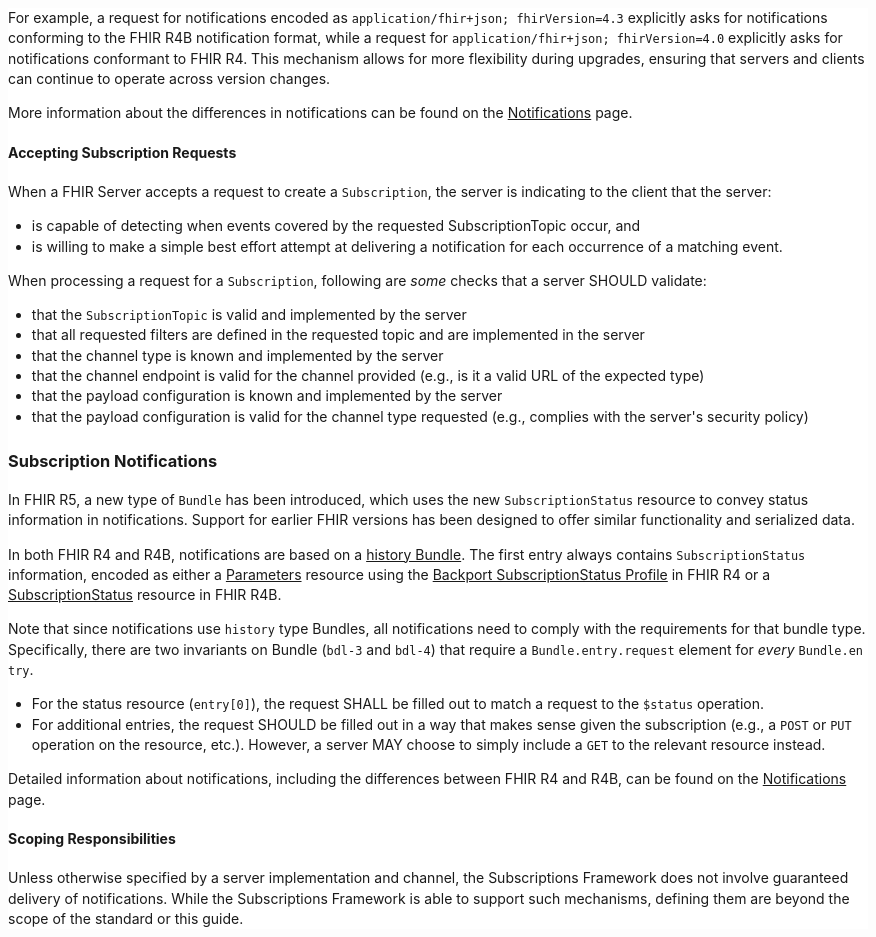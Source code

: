 For example, a request for notifications encoded as `application/fhir+json; fhirVersion=4.3` explicitly asks for notifications conforming to the FHIR R4B notification format, while a request for `application/fhir+json; fhirVersion=4.0` explicitly asks for notifications conformant to FHIR R4.  This mechanism allows for more flexibility during upgrades, ensuring that servers and clients can continue to operate across version changes.

More information about the differences in notifications can be found on the [Notifications](notifications.html) page.

#### Accepting Subscription Requests

When a FHIR Server accepts a request to create a `Subscription`, the server is indicating to the client that the server:
* is capable of detecting when events covered by the requested SubscriptionTopic occur, and
* is willing to make a simple best effort attempt at delivering a notification for each occurrence of a matching event.

When processing a request for a `Subscription`, following are *some* checks that a server SHOULD validate:
* that the `SubscriptionTopic` is valid and implemented by the server
* that all requested filters are defined in the requested topic and are implemented in the server
* that the channel type is known and implemented by the server
* that the channel endpoint is valid for the channel provided (e.g., is it a valid URL of the expected type)
* that the payload configuration is known and implemented by the server
* that the payload configuration is valid for the channel type requested (e.g., complies with the server's security policy)

### Subscription Notifications

In FHIR R5, a new type of `Bundle` has been introduced, which uses the new `SubscriptionStatus` resource to convey status information in notifications.  Support for earlier FHIR versions has been designed to offer similar functionality and serialized data.

In both FHIR R4 and R4B, notifications are based on a [history Bundle](http://hl7.org/fhir/bundle.html#history).  The first entry always contains `SubscriptionStatus` information, encoded as either a [Parameters](http://hl7.org/fhir/R4/parameters.html) resource using the [Backport SubscriptionStatus Profile](StructureDefinition-backport-subscription-status-r4.html) in FHIR R4 or a [SubscriptionStatus](http://hl7.org/fhir/subscriptionstatus.html) resource in FHIR R4B.

Note that since notifications use `history` type Bundles, all notifications need to comply with the requirements for that bundle type.  Specifically, there are two invariants on Bundle (`bdl-3` and `bdl-4`) that require a `Bundle.entry.request` element for *every* `Bundle.entry`.
* For the status resource (`entry[0]`), the request SHALL be filled out to match a request to the `$status` operation.
* For additional entries, the request SHOULD be filled out in a way that makes sense given the subscription (e.g., a `POST` or `PUT` operation on the resource, etc.).  However, a server MAY choose to simply include a `GET` to the relevant resource instead.

Detailed information about notifications, including the differences between FHIR R4 and R4B, can be found on the [Notifications](notifications.html) page.

#### Scoping Responsibilities

Unless otherwise specified by a server implementation and channel, the Subscriptions Framework does not involve guaranteed delivery of notifications. While the Subscriptions Framework is able to support such mechanisms, defining them are beyond the scope of the standard or this guide.
